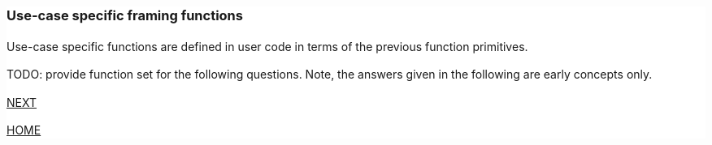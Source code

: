 


### Use-case specific framing functions

Use-case specific functions are defined in user code in terms of the previous function primitives.

TODO: provide function set for the following questions. Note, the answers given in the following are early concepts only.



[NEXT](usd-framing.md)

[HOME](../../README.md)